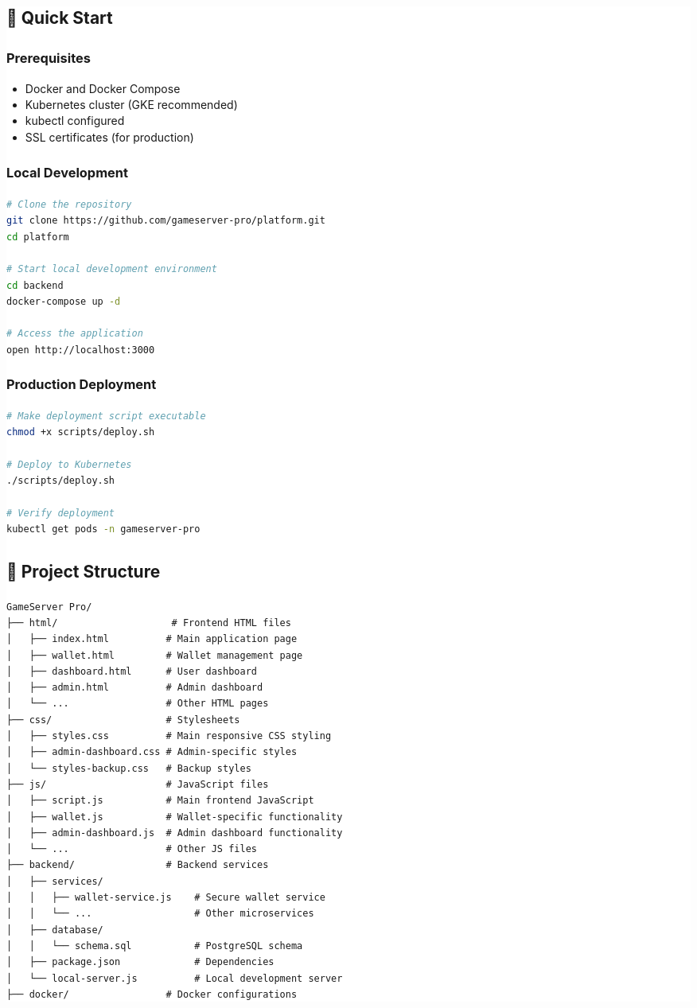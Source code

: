 ## 🚀 Quick Start

### Prerequisites
- Docker and Docker Compose
- Kubernetes cluster (GKE recommended)
- kubectl configured
- SSL certificates (for production)

### Local Development
```bash
# Clone the repository
git clone https://github.com/gameserver-pro/platform.git
cd platform

# Start local development environment
cd backend
docker-compose up -d

# Access the application
open http://localhost:3000
```

### Production Deployment
```bash
# Make deployment script executable
chmod +x scripts/deploy.sh

# Deploy to Kubernetes
./scripts/deploy.sh

# Verify deployment
kubectl get pods -n gameserver-pro
```

## 📁 Project Structure

```
GameServer Pro/
├── html/                    # Frontend HTML files
│   ├── index.html          # Main application page
│   ├── wallet.html         # Wallet management page
│   ├── dashboard.html      # User dashboard
│   ├── admin.html          # Admin dashboard
│   └── ...                 # Other HTML pages
├── css/                    # Stylesheets
│   ├── styles.css          # Main responsive CSS styling
│   ├── admin-dashboard.css # Admin-specific styles
│   └── styles-backup.css   # Backup styles
├── js/                     # JavaScript files
│   ├── script.js           # Main frontend JavaScript
│   ├── wallet.js           # Wallet-specific functionality
│   ├── admin-dashboard.js  # Admin dashboard functionality
│   └── ...                 # Other JS files
├── backend/                # Backend services
│   ├── services/
│   │   ├── wallet-service.js    # Secure wallet service
│   │   └── ...                  # Other microservices
│   ├── database/
│   │   └── schema.sql           # PostgreSQL schema
│   ├── package.json             # Dependencies
│   └── local-server.js          # Local development server
├── docker/                 # Docker configurations
```